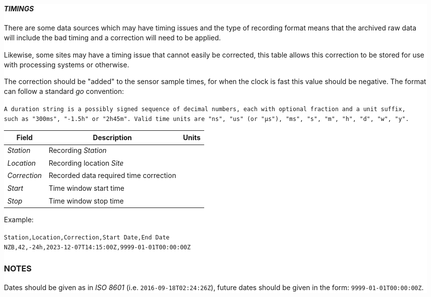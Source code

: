 #### _TIMINGS_ ####

There are some data sources which may have timing issues and the type of recording format means
that the archived raw data will include the bad timing and a correction will need to be applied.

Likewise, some sites may have a timing issue that cannot easily be corrected, this table allows
this correction to be stored for use with processing systems or otherwise.

The correction should be "added" to the sensor sample times, for when the clock is fast this value
should be negative. The format can follow a standard _go_ convention: 

    A duration string is a possibly signed sequence of decimal numbers, each with optional fraction and a unit suffix,
    such as "300ms", "-1.5h" or "2h45m". Valid time units are "ns", "us" (or "µs"), "ms", "s", "m", "h", "d", "w", "y".


| Field | Description | Units |
| --- | --- | --- |
| _Station_ | Recording _Station_|
| _Location_ | Recording location _Site_|
| _Correction_ | Recorded data required time correction |
| _Start_ | Time window start time|
| _Stop_ | Time window stop time|

Example:

    Station,Location,Correction,Start Date,End Date
    NZB,42,-24h,2023-12-07T14:15:00Z,9999-01-01T00:00:00Z

### NOTES ###

Dates should be given as in _ISO 8601_ (i.e. `2016-09-18T02:24:26Z`), future dates should be given in the form: `9999-01-01T00:00:00Z`.
